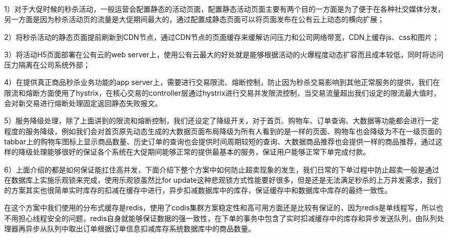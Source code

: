 1）对于大促时候的秒杀活动，一般运营会配置静态的活动页面，配置静态活动页面主要有两个目的一方面是为了便于在各种社交媒体分发，另一方面是因为秒杀活动页的流量是大促期间最大的，通过配置成静态页面可以将页面发布在公有云上动态的横向扩展；

2）将秒杀活动的静态页面提前刷新到CDN节点，通过CDN节点的页面缓存来缓解访问压力和公司网络带宽，CDN上缓存js、css和图片；

3）将活动H5页面部署在公有云的web  server上，使用公有云最大的好处就是能够根据活动的火爆程度动态扩容而且成本较低，同时将访问压力隔离在公司系统外部；

4）在提供真正商品秒杀业务功能的app server上，需要进行交易限流、熔断控制，防止因为秒杀交易影响到其他正常服务的提供，我们在限流和熔断方面使用了hystrix，在核心交易的controller层通过hystrix进行交易并发限流控制，当交易流量超出我们设定的限流最大值时，会对新交易进行熔断处理固定返回静态失败报文。

5）服务降级处理，除了上面讲到的限流和熔断控制，我们还设定了降级开关，对于首页、购物车、订单查询、大数据等功能都会进行一定程度的服务降级，例如我们会对首页原先动态生成的大数据页面布局降级为所有人看到的是一样的页面、购物车也会降级为不在一级页面的tabbar上的购物车图标上显示商品数量、历史订单的查询也会提供时间周期较短的查询、大数据商品推荐也会提供一样的商品推荐，通过这样的降级处理能够很好的保证各个系统在大促期间能够正常的提供最基本的服务，保证用户能够正常下单完成付款。

6）上面介绍的都是如何保证能扛住高并发，下面介绍下整个方案中如何防止超卖现象的发生，我们日常的下单过程中防止超卖一般是通过在数据库上实施乐观锁来完成，使用乐观锁虽然比for update这种悲观锁方式性能要好很多，但是还是无法满足秒杀的上万并发需求，我们的方案其实也很简单实时库存的扣减在缓存中进行，异步扣减数据库中的库存，保证缓存中和数据库中库存的最终一致性。

在这个方案中我们使用的分布式缓存是redis，使用了codis集群方案稳定性和高可用方面还是比较有保证的，因为redis是单线程写，所以也不用担心线程安全的问题，redis自身就能够保证数据的强一致性，在下单的事务中包含了实时扣减缓存中的库存和异步发送队列，由队列处理器再异步从队列中取出订单根据订单信息扣减库存系统数据库中的商品数量。